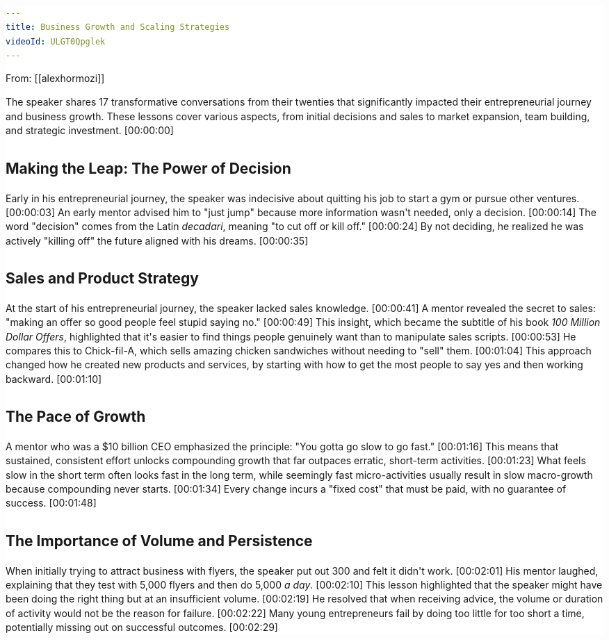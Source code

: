```yaml
---
title: Business Growth and Scaling Strategies
videoId: ULGT0Qpglek
---
```


From: [[alexhormozi]] <br/> 

The speaker shares 17 transformative conversations from their twenties that significantly impacted their entrepreneurial journey and business growth. These lessons cover various aspects, from initial decisions and sales to market expansion, team building, and strategic investment. <a class="yt-timestamp" data-t="00:00:00">[00:00:00]</a>

## Making the Leap: The Power of Decision

Early in his entrepreneurial journey, the speaker was indecisive about quitting his job to start a gym or pursue other ventures. <a class="yt-timestamp" data-t="00:00:03">[00:00:03]</a> An early mentor advised him to "just jump" because more information wasn't needed, only a decision. <a class="yt-timestamp" data-t="00:00:14">[00:00:14]</a> The word "decision" comes from the Latin *decadari*, meaning "to cut off or kill off." <a class="yt-timestamp" data-t="00:00:24">[00:00:24]</a> By not deciding, he realized he was actively "killing off" the future aligned with his dreams. <a class="yt-timestamp" data-t="00:00:35">[00:00:35]</a>

## Sales and Product Strategy

At the start of his entrepreneurial journey, the speaker lacked sales knowledge. <a class="yt-timestamp" data-t="00:00:41">[00:00:41]</a> A mentor revealed the secret to sales: "making an offer so good people feel stupid saying no." <a class="yt-timestamp" data-t="00:00:49">[00:00:49]</a> This insight, which became the subtitle of his book *100 Million Dollar Offers*, highlighted that it's easier to find things people genuinely want than to manipulate sales scripts. <a class="yt-timestamp" data-t="00:00:53">[00:00:53]</a> He compares this to Chick-fil-A, which sells amazing chicken sandwiches without needing to "sell" them. <a class="yt-timestamp" data-t="00:01:04">[00:01:04]</a> This approach changed how he created new products and services, by starting with how to get the most people to say yes and then working backward. <a class="yt-timestamp" data-t="00:01:10">[00:01:10]</a>

## The Pace of Growth

A mentor who was a $10 billion CEO emphasized the principle: "You gotta go slow to go fast." <a class="yt-timestamp" data-t="00:01:16">[00:01:16]</a> This means that sustained, consistent effort unlocks compounding growth that far outpaces erratic, short-term activities. <a class="yt-timestamp" data-t="00:01:23">[00:01:23]</a> What feels slow in the short term often looks fast in the long term, while seemingly fast micro-activities usually result in slow macro-growth because compounding never starts. <a class="yt-timestamp" data-t="00:01:34">[00:01:34]</a> Every change incurs a "fixed cost" that must be paid, with no guarantee of success. <a class="yt-timestamp" data-t="00:01:48">[00:01:48]</a>

## The Importance of Volume and Persistence

When initially trying to attract business with flyers, the speaker put out 300 and felt it didn't work. <a class="yt-timestamp" data-t="00:02:01">[00:02:01]</a> His mentor laughed, explaining that they test with 5,000 flyers and then do 5,000 *a day*. <a class="yt-timestamp" data-t="00:02:10">[00:02:10]</a> This lesson highlighted that the speaker might have been doing the right thing but at an insufficient volume. <a class="yt-timestamp" data-t="00:02:19">[00:02:19]</a> He resolved that when receiving advice, the volume or duration of activity would not be the reason for failure. <a class="yt-timestamp" data-t="00:02:22">[00:02:22]</a> Many young entrepreneurs fail by doing too little for too short a time, potentially missing out on successful outcomes. <a class="yt-timestamp" data-t="00:02:29">[00:02:29]</a>

